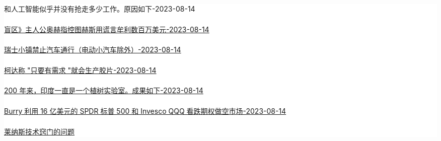 和人工智能似乎并没有抢走多少工作。原因如下-2023-08-14</a><br/><br/><a target=_blank rel=nofollow href="https://www.espn.com/nfl/story/_/id/38190720/blind-side-subject-michael-oher-alleges-adoption-was-lie-family-took-all-film-proceeds" >盲区》主人公奥赫指控图赫斯用谎言牟利数百万美元-2023-08-14</a><br/><br/><a target=_blank rel=nofollow href="https://kottke.org/23/08/no-cars-allowed-in-this-swiss-town-except-tiny-electric-ones" >瑞士小镇禁止汽车通行（电动小汽车除外）-2023-08-14</a><br/><br/><a target=_blank rel=nofollow href="https://petapixel.com/2023/08/14/kodak-says-its-committed-to-making-film-as-long-as-there-is-demand/" >柯达称 "只要有需求 "就会生产胶片-2023-08-14</a><br/><br/><a target=_blank rel=nofollow href="https://phys.org/news/2023-08-india-tree-laboratory-years-results.html" >200 年来，印度一直是一个植树实验室。成果如下-2023-08-14</a><br/><br/><a target=_blank rel=nofollow href="https://markets.businessinsider.com/news/stocks/big-short-michael-burry-scion-stock-portfolio-q2-spx-nasdaq-2023-8" >Burry 利用 16 亿美元的 SPDR 标普 500 和 Invesco QQQ 看跌期权做空市场-2023-08-14</a><br/><br/><a target=_blank rel=nofollow href="https://www.youtube.com/watch?v=FGW3TPytTjc" >莱纳斯技术窍门的问题